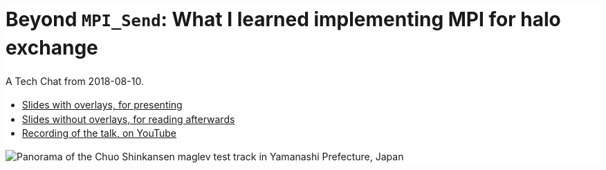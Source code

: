 # Beyond `MPI_Send`: What I learned implementing MPI for halo exchange

A Tech Chat from 2018-08-10.

* [Slides with overlays, for presenting](../master/ejb-slides.pdf)
* [Slides without overlays, for reading afterwards](../master/ejb-web.pdf)
* [Recording of the talk, on YouTube](https://www.youtube.com/watch?v=QPZArtA_hj4)

<img src="https://github.com/edbennett/mpi-techchat-201808/raw/master/images/figs/maglev-panorama.jpg" style="width:100%;" alt="Panorama of the Chuo Shinkansen maglev test track in Yamanashi Prefecture, Japan" />
